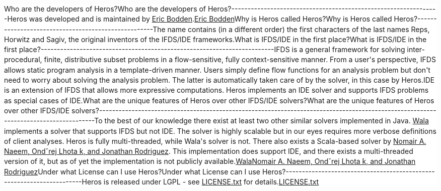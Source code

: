 Who are the developers of Heros?Who are the developers of Heros?----------------------------------------------------------------Heros was developed and is maintained by [Eric Bodden](http://bodden.de/).[Eric Bodden](http://bodden.de/)Why is Heros called Heros?Why is Heros called Heros?----------------------------------------------------The name contains (in a different order) the first characters of the last names Reps, Horwitz and Sagiv, the original inventors of the IFDS/IDE frameworks.What is IFDS/IDE in the first place?What is IFDS/IDE in the first place?------------------------------------------------------------------------IFDS is a general framework for solving inter-procedural, finite, distributive subset problems in a flow-sensitive, fully context-sensitive manner. From a user's perspective, IFDS allows static program analysis in a template-driven manner. Users simply define flow functions for an analysis problem but don't need to worry about solving the analysis problem. The latter is automatically taken care of by the solver, in this case by Heros.IDE is an extension of IFDS that allows more expressive computations. Heros implements an IDE solver and supports IFDS problems as special cases of IDE.What are the unique features of Heros over other IFDS/IDE solvers?What are the unique features of Heros over other IFDS/IDE solvers?------------------------------------------------------------------------------------------------------------------------------------To the best of our knowledge there exist at least two other similar solvers implemented in Java. [Wala](http://wala.sf.net/) implements a solver that supports IFDS but not IDE. The solver is highly scalable but in our eyes requires more verbose definitions of client analyses. Heros is fully multi-threaded, while Wala's solver is not. There also exists a Scala-based solver by [Nomair A. Naeem, Ondˇrej Lhota ́k, and Jonathan Rodriguez](http://dx.doi.org/10.1007/978-3-642-11970-5_8). This implementation does support IDE, and there exists a multi-threaded version of it, but as of yet the implementation is not publicly available.[Wala](http://wala.sf.net/)[Nomair A. Naeem, Ondˇrej Lhota ́k, and Jonathan Rodriguez](http://dx.doi.org/10.1007/978-3-642-11970-5_8)Under what License can I use Heros?Under what License can I use Heros?----------------------------------------------------------------------Heros is released under LGPL - see [LICENSE.txt](LICENSE.txt) for details.[LICENSE.txt](LICENSE.txt)





